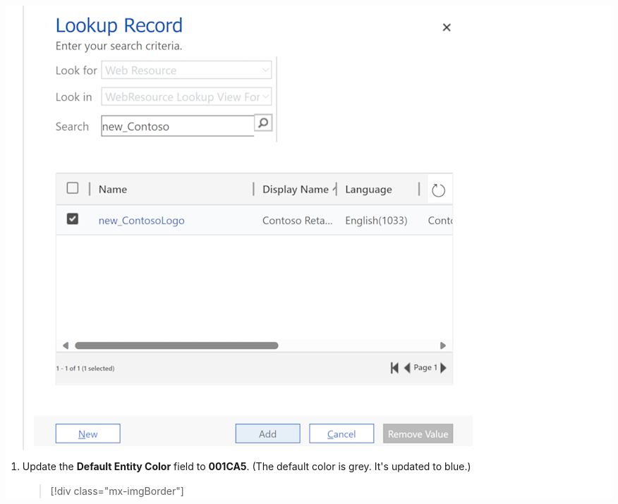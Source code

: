    > [![Screenshot of the Lookup Record dialog, showing search results for new contoso.](../media/new-contoso.png)](../media/new-contoso.png#lightbox)

1. Update the **Default Entity Color** field to **001CA5**. (The default color is grey. It's updated to blue.)

   > [!div class="mx-imgBorder"]